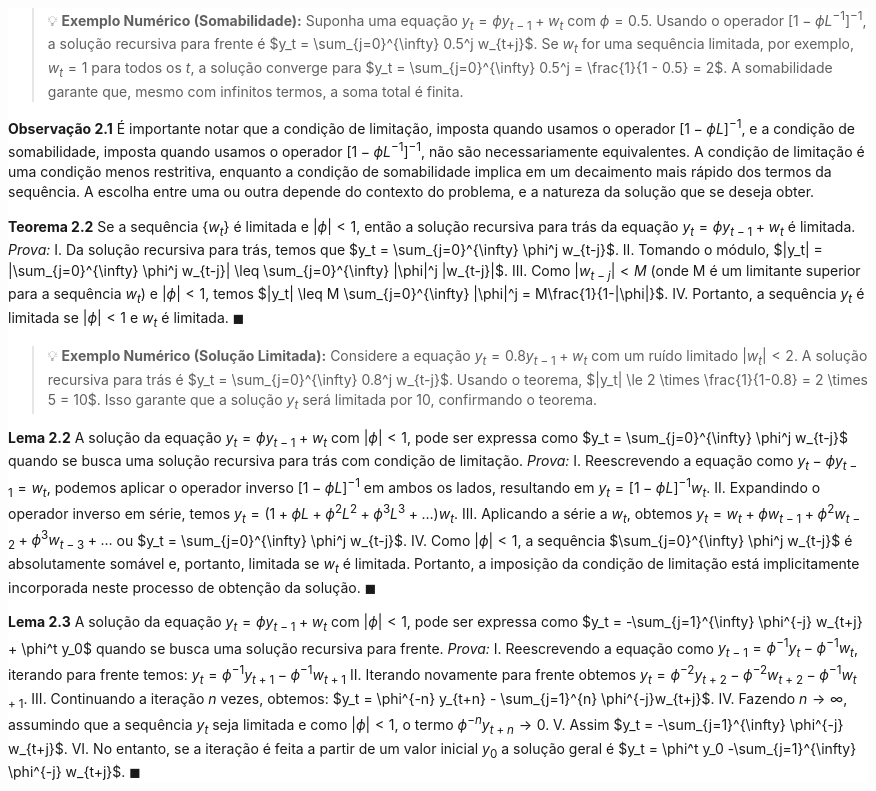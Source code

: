 > 💡 **Exemplo Numérico (Somabilidade):** Suponha uma equação $y_t = \phi y_{t-1} + w_t$ com $\phi = 0.5$. Usando o operador $[1-\phi L^{-1}]^{-1}$, a solução recursiva para frente é $y_t = \sum_{j=0}^{\infty} 0.5^j w_{t+j}$. Se $w_t$ for uma sequência limitada, por exemplo, $w_t = 1$ para todos os $t$, a solução converge para $y_t = \sum_{j=0}^{\infty} 0.5^j = \frac{1}{1 - 0.5} = 2$. A somabilidade garante que, mesmo com infinitos termos, a soma total é finita.

**Observação 2.1**
É importante notar que a condição de limitação, imposta quando usamos o operador $[1-\phi L]^{-1}$, e a condição de somabilidade, imposta quando usamos o operador $[1-\phi L^{-1}]^{-1}$, não são necessariamente equivalentes. A condição de limitação é uma condição menos restritiva, enquanto a condição de somabilidade implica em um decaimento mais rápido dos termos da sequência. A escolha entre uma ou outra depende do contexto do problema, e a natureza da solução que se deseja obter.

**Teorema 2.2**
Se a sequência $\{w_t\}$ é limitada e $|\phi|<1$, então a solução recursiva para trás da equação $y_t = \phi y_{t-1} + w_t$  é limitada.
*Prova:*
I. Da solução recursiva para trás, temos que $y_t = \sum_{j=0}^{\infty} \phi^j w_{t-j}$.
II. Tomando o módulo, $|y_t| = |\sum_{j=0}^{\infty} \phi^j w_{t-j}| \leq \sum_{j=0}^{\infty} |\phi|^j |w_{t-j}|$.
III. Como $|w_{t-j}| < M$ (onde M é um limitante superior para a sequência $w_t$) e $|\phi|<1$, temos $|y_t| \leq M \sum_{j=0}^{\infty} |\phi|^j = M\frac{1}{1-|\phi|}$.
IV.  Portanto, a sequência $y_t$ é limitada se $|\phi|<1$ e $w_t$ é limitada. $\blacksquare$

> 💡 **Exemplo Numérico (Solução Limitada):** Considere a equação $y_t = 0.8 y_{t-1} + w_t$ com um ruído limitado $|w_t| < 2$. A solução recursiva para trás é $y_t = \sum_{j=0}^{\infty} 0.8^j w_{t-j}$. Usando o teorema, $|y_t| \le 2 \times \frac{1}{1-0.8} = 2 \times 5 = 10$. Isso garante que a solução $y_t$ será limitada por 10, confirmando o teorema.

**Lema 2.2**
A solução da equação $y_t = \phi y_{t-1} + w_t$ com $|\phi|<1$, pode ser expressa como $y_t = \sum_{j=0}^{\infty} \phi^j w_{t-j}$ quando se busca uma solução recursiva para trás com condição de limitação.
*Prova:*
I. Reescrevendo a equação como $y_t - \phi y_{t-1} = w_t$, podemos aplicar o operador inverso $[1-\phi L]^{-1}$ em ambos os lados, resultando em $y_t = [1-\phi L]^{-1} w_t$.
II. Expandindo o operador inverso em série, temos $y_t = (1+\phi L + \phi^2 L^2 + \phi^3 L^3 + \dots)w_t$.
III. Aplicando a série a $w_t$, obtemos $y_t = w_t + \phi w_{t-1} + \phi^2 w_{t-2} + \phi^3 w_{t-3} + \dots$ ou $y_t = \sum_{j=0}^{\infty} \phi^j w_{t-j}$.
IV. Como $|\phi|<1$, a sequência $\sum_{j=0}^{\infty} \phi^j w_{t-j}$ é absolutamente somável e, portanto, limitada se $w_t$ é limitada. Portanto, a imposição da condição de limitação está implicitamente incorporada neste processo de obtenção da solução. $\blacksquare$

**Lema 2.3**
A solução da equação $y_t = \phi y_{t-1} + w_t$ com $|\phi|<1$, pode ser expressa como $y_t = -\sum_{j=1}^{\infty} \phi^{-j} w_{t+j} + \phi^t y_0$ quando se busca uma solução recursiva para frente.
*Prova:*
I. Reescrevendo a equação como $y_{t-1} = \phi^{-1} y_t - \phi^{-1} w_t$, iterando para frente temos: $y_t = \phi^{-1} y_{t+1} - \phi^{-1}w_{t+1}$
II. Iterando novamente para frente obtemos $y_t = \phi^{-2} y_{t+2} - \phi^{-2}w_{t+2} - \phi^{-1}w_{t+1}$.
III. Continuando a iteração $n$ vezes, obtemos: $y_t = \phi^{-n} y_{t+n} - \sum_{j=1}^{n} \phi^{-j}w_{t+j}$.
IV. Fazendo $n \rightarrow \infty$, assumindo que a sequência $y_t$ seja limitada e como $|\phi|<1$, o termo $\phi^{-n} y_{t+n} \rightarrow 0$.
V. Assim $y_t = -\sum_{j=1}^{\infty} \phi^{-j} w_{t+j}$.
VI. No entanto, se a iteração é feita a partir de um valor inicial $y_0$ a solução geral é $y_t =  \phi^t y_0 -\sum_{j=1}^{\infty} \phi^{-j} w_{t+j}$. $\blacksquare$


[^37]: *Clearly, these two pieces of information alone are insufficient to determine the sequence {yo, y1,...,yt}, and some additional theory beyond that contained in the difference equation [2.5.1] is needed to describe fully the dependence of y on w. These additional restrictions can be of interest in their own right and also help give some insight into some of the technical details of manipulating difference equations.*
[^38]: *Equation [2.5.5] could equally well be solved recursively forward. To do so, equation [2.5.5] is written as $P_t = \frac{1}{1+r} [P_{t+1} + D_t]$.*
[^39]: *Continuing in this fashion T periods into the future produces
[^40]: *Thus, setting the initial condition $P_0$ to satisfy [2.5.14] is sufficient to ensure that it holds for all t. Choosing $P_0$ equal to any other value would cause the consequences of each period's dividends to accumulate over time so as to lead to a violation of [2.5.9] eventually.*
[^41]: *The conclusion from this discussion is that in applying an operator such as $[1 - \phi L]^{-1}$, we are implicitly imposing a boundedness assumption that rules out*
[^42]: *Where that is our intention, so much the better, though we should not apply the rules [2.5.19] or [2.5.20] without some reflection on their economic content.*